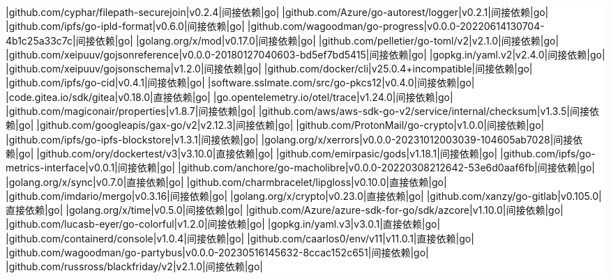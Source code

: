 |github.com/cyphar/filepath-securejoin|v0.2.4|间接依赖|go|
|github.com/Azure/go-autorest/logger|v0.2.1|间接依赖|go|
|github.com/ipfs/go-ipld-format|v0.6.0|间接依赖|go|
|github.com/wagoodman/go-progress|v0.0.0-20220614130704-4b1c25a33c7c|间接依赖|go|
|golang.org/x/mod|v0.17.0|间接依赖|go|
|github.com/pelletier/go-toml/v2|v2.1.0|间接依赖|go|
|github.com/xeipuuv/gojsonreference|v0.0.0-20180127040603-bd5ef7bd5415|间接依赖|go|
|gopkg.in/yaml.v2|v2.4.0|间接依赖|go|
|github.com/xeipuuv/gojsonschema|v1.2.0|间接依赖|go|
|github.com/docker/cli|v25.0.4+incompatible|间接依赖|go|
|github.com/ipfs/go-cid|v0.4.1|间接依赖|go|
|software.sslmate.com/src/go-pkcs12|v0.4.0|间接依赖|go|
|code.gitea.io/sdk/gitea|v0.18.0|直接依赖|go|
|go.opentelemetry.io/otel/trace|v1.24.0|间接依赖|go|
|github.com/magiconair/properties|v1.8.7|间接依赖|go|
|github.com/aws/aws-sdk-go-v2/service/internal/checksum|v1.3.5|间接依赖|go|
|github.com/googleapis/gax-go/v2|v2.12.3|间接依赖|go|
|github.com/ProtonMail/go-crypto|v1.0.0|间接依赖|go|
|github.com/ipfs/go-ipfs-blockstore|v1.3.1|间接依赖|go|
|golang.org/x/xerrors|v0.0.0-20231012003039-104605ab7028|间接依赖|go|
|github.com/ory/dockertest/v3|v3.10.0|直接依赖|go|
|github.com/emirpasic/gods|v1.18.1|间接依赖|go|
|github.com/ipfs/go-metrics-interface|v0.0.1|间接依赖|go|
|github.com/anchore/go-macholibre|v0.0.0-20220308212642-53e6d0aaf6fb|间接依赖|go|
|golang.org/x/sync|v0.7.0|直接依赖|go|
|github.com/charmbracelet/lipgloss|v0.10.0|直接依赖|go|
|github.com/imdario/mergo|v0.3.16|间接依赖|go|
|golang.org/x/crypto|v0.23.0|直接依赖|go|
|github.com/xanzy/go-gitlab|v0.105.0|直接依赖|go|
|golang.org/x/time|v0.5.0|间接依赖|go|
|github.com/Azure/azure-sdk-for-go/sdk/azcore|v1.10.0|间接依赖|go|
|github.com/lucasb-eyer/go-colorful|v1.2.0|间接依赖|go|
|gopkg.in/yaml.v3|v3.0.1|直接依赖|go|
|github.com/containerd/console|v1.0.4|间接依赖|go|
|github.com/caarlos0/env/v11|v11.0.1|直接依赖|go|
|github.com/wagoodman/go-partybus|v0.0.0-20230516145632-8ccac152c651|间接依赖|go|
|github.com/russross/blackfriday/v2|v2.1.0|间接依赖|go|